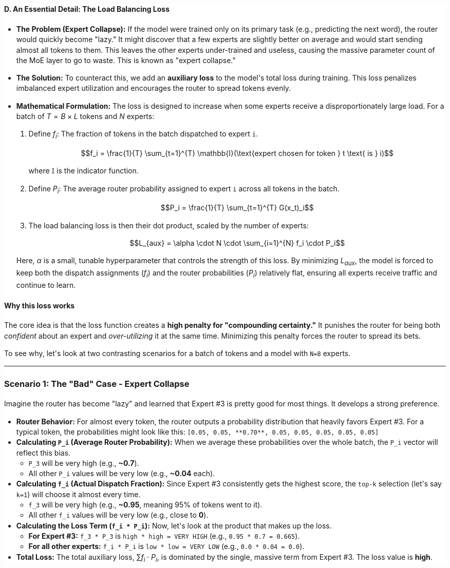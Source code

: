 #### D. An Essential Detail: The Load Balancing Loss
* **The Problem (Expert Collapse):** If the model were trained only on its primary task (e.g., predicting the next word), the router would quickly become "lazy." It might discover that a few experts are slightly better on average and would start sending almost all tokens to them. This leaves the other experts under-trained and useless, causing the massive parameter count of the MoE layer to go to waste. This is known as "expert collapse."

* **The Solution:** To counteract this, we add an **auxiliary loss** to the model's total loss during training. This loss penalizes imbalanced expert utilization and encourages the router to spread tokens evenly.

* **Mathematical Formulation:** The loss is designed to increase when some experts receive a disproportionately large load. For a batch of $T = B \times L$ tokens and $N$ experts:
    1.  Define $f_i$: The fraction of tokens in the batch dispatched to expert `i`.
  
        $$f_i = \frac{1}{T} \sum_{t=1}^{T} \mathbb{I}(\text{expert chosen for token } t \text{ is } i)$$

        where $\mathbb{I}$ is the indicator function.
    2.  Define $P_i$: The average router probability assigned to expert `i` across all tokens in the batch.

        $$P_i = \frac{1}{T} \sum_{t=1}^{T} G(x_t)_i$$
    
    3.  The load balancing loss is then their dot product, scaled by the number of experts:
     
        $$L_{aux} = \alpha \cdot N \cdot \sum_{i=1}^{N} f_i \cdot P_i$$
    
    Here, $\alpha$ is a small, tunable hyperparameter that controls the strength of this loss. By minimizing $L_{aux}$, the model is forced to keep both the dispatch assignments ($f_i$) and the router probabilities ($P_i$) relatively flat, ensuring all experts receive traffic and continue to learn.

#### Why this loss works
The core idea is that the loss function creates a **high penalty for "compounding certainty."** It punishes the router for being both *confident* about an expert and *over-utilizing* it at the same time. Minimizing this penalty forces the router to spread its bets.

To see why, let's look at two contrasting scenarios for a batch of tokens and a model with `N=8` experts.

---

### Scenario 1: The "Bad" Case - Expert Collapse

Imagine the router has become "lazy" and learned that Expert #3 is pretty good for most things. It develops a strong preference.

* **Router Behavior:** For almost every token, the router outputs a probability distribution that heavily favors Expert #3. For a typical token, the probabilities might look like this:
    `[0.05, 0.05, **0.70**, 0.05, 0.05, 0.05, 0.05, 0.05]`
* **Calculating `P_i` (Average Router Probability):**
    When we average these probabilities over the whole batch, the `P_i` vector will reflect this bias.
    * `P_3` will be very high (e.g., **~0.7**).
    * All other `P_i` values will be very low (e.g., **~0.04** each).
* **Calculating `f_i` (Actual Dispatch Fraction):**
    Since Expert #3 consistently gets the highest score, the `top-k` selection (let's say `k=1`) will choose it almost every time.
    * `f_3` will be very high (e.g., **~0.95**, meaning 95% of tokens went to it).
    * All other `f_i` values will be very low (e.g., close to **0**).
* **Calculating the Loss Term (`f_i * P_i`):**
    Now, let's look at the product that makes up the loss.
    * **For Expert #3:** `f_3 * P_3` is `high * high = VERY HIGH` (e.g., `0.95 * 0.7 = 0.665`).
    * **For all other experts:** `f_i * P_i` is `low * low = VERY LOW` (e.g., `0.0 * 0.04 = 0.0`).
* **Total Loss:** The total auxiliary loss, $\sum f_i \cdot P_i$, is dominated by the single, massive term from Expert #3. The loss value is **high**.

